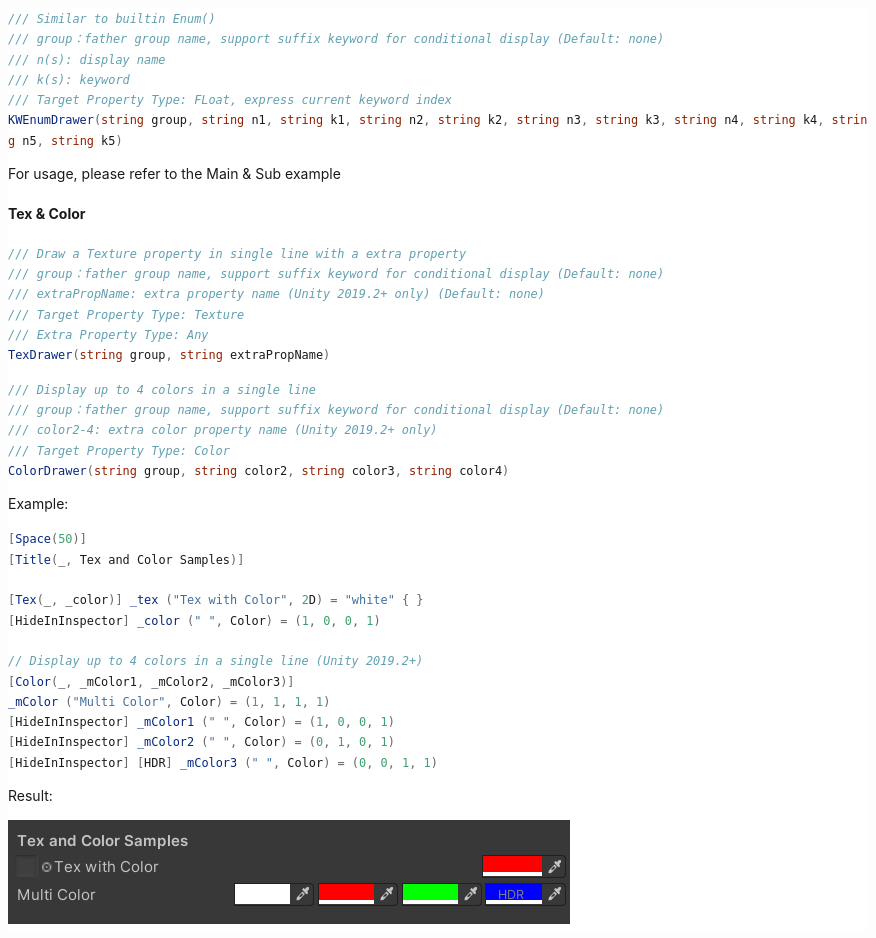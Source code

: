 ```c#
/// Similar to builtin Enum()
/// group：father group name, support suffix keyword for conditional display (Default: none)
/// n(s): display name
/// k(s): keyword
/// Target Property Type: FLoat, express current keyword index
KWEnumDrawer(string group, string n1, string k1, string n2, string k2, string n3, string k3, string n4, string k4, string n5, string k5)
```

For usage, please refer to the Main & Sub example

#### Tex & Color

```c#
/// Draw a Texture property in single line with a extra property
/// group：father group name, support suffix keyword for conditional display (Default: none)
/// extraPropName: extra property name (Unity 2019.2+ only) (Default: none)
/// Target Property Type: Texture
/// Extra Property Type: Any
TexDrawer(string group, string extraPropName)
```

```c#
/// Display up to 4 colors in a single line
/// group：father group name, support suffix keyword for conditional display (Default: none)
/// color2-4: extra color property name (Unity 2019.2+ only)
/// Target Property Type: Color
ColorDrawer(string group, string color2, string color3, string color4)
```

Example:

```c#
[Space(50)]
[Title(_, Tex and Color Samples)]

[Tex(_, _color)] _tex ("Tex with Color", 2D) = "white" { }
[HideInInspector] _color (" ", Color) = (1, 0, 0, 1)

// Display up to 4 colors in a single line (Unity 2019.2+)
[Color(_, _mColor1, _mColor2, _mColor3)]
_mColor ("Multi Color", Color) = (1, 1, 1, 1)
[HideInInspector] _mColor1 (" ", Color) = (1, 0, 0, 1)
[HideInInspector] _mColor2 (" ", Color) = (0, 1, 0, 1)
[HideInInspector] [HDR] _mColor3 (" ", Color) = (0, 0, 1, 1)

```

Result:

![image-20220821233857850](README_CN.assets/image-20220821233857850.png)
